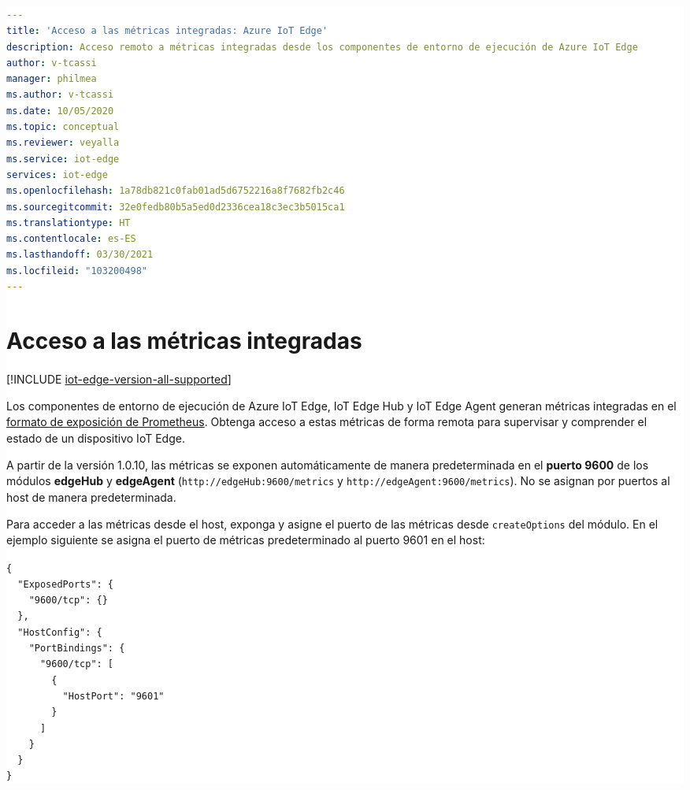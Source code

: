 ```yaml
---
title: 'Acceso a las métricas integradas: Azure IoT Edge'
description: Acceso remoto a métricas integradas desde los componentes de entorno de ejecución de Azure IoT Edge
author: v-tcassi
manager: philmea
ms.author: v-tcassi
ms.date: 10/05/2020
ms.topic: conceptual
ms.reviewer: veyalla
ms.service: iot-edge
services: iot-edge
ms.openlocfilehash: 1a78db821c0fab01ad5d6752216a8f7682fb2c46
ms.sourcegitcommit: 32e0fedb80b5a5ed0d2336cea18c3ec3b5015ca1
ms.translationtype: HT
ms.contentlocale: es-ES
ms.lasthandoff: 03/30/2021
ms.locfileid: "103200498"
---
```

# <a name="access-built-in-metrics"></a>Acceso a las métricas integradas

[!INCLUDE [iot-edge-version-all-supported](../../includes/iot-edge-version-all-supported.md)]

Los componentes de entorno de ejecución de Azure IoT Edge, IoT Edge Hub y IoT Edge Agent generan métricas integradas en el [formato de exposición de Prometheus](https://prometheus.io/docs/instrumenting/exposition_formats/). Obtenga acceso a estas métricas de forma remota para supervisar y comprender el estado de un dispositivo IoT Edge.

A partir de la versión 1.0.10, las métricas se exponen automáticamente de manera predeterminada en el **puerto 9600** de los módulos **edgeHub** y **edgeAgent** (`http://edgeHub:9600/metrics` y `http://edgeAgent:9600/metrics`). No se asignan por puertos al host de manera predeterminada.

Para acceder a las métricas desde el host, exponga y asigne el puerto de las métricas desde `createOptions` del módulo. En el ejemplo siguiente se asigna el puerto de métricas predeterminado al puerto 9601 en el host:

```
{
  "ExposedPorts": {
    "9600/tcp": {}
  },
  "HostConfig": {
    "PortBindings": {
      "9600/tcp": [
        {
          "HostPort": "9601"
        }
      ]
    }
  }
}
```
